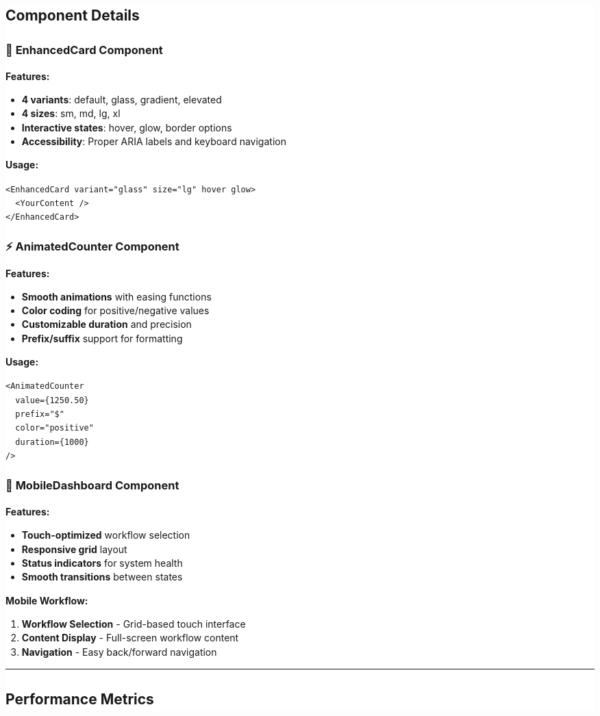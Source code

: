 
## Component Details

### 🎨 **EnhancedCard Component**

**Features:**
- **4 variants**: default, glass, gradient, elevated
- **4 sizes**: sm, md, lg, xl
- **Interactive states**: hover, glow, border options
- **Accessibility**: Proper ARIA labels and keyboard navigation

**Usage:**
```tsx
<EnhancedCard variant="glass" size="lg" hover glow>
  <YourContent />
</EnhancedCard>
```

### ⚡ **AnimatedCounter Component**

**Features:**
- **Smooth animations** with easing functions
- **Color coding** for positive/negative values
- **Customizable duration** and precision
- **Prefix/suffix** support for formatting

**Usage:**
```tsx
<AnimatedCounter 
  value={1250.50} 
  prefix="$" 
  color="positive" 
  duration={1000}
/>
```

### 📱 **MobileDashboard Component**

**Features:**
- **Touch-optimized** workflow selection
- **Responsive grid** layout
- **Status indicators** for system health
- **Smooth transitions** between states

**Mobile Workflow:**
1. **Workflow Selection** - Grid-based touch interface
2. **Content Display** - Full-screen workflow content
3. **Navigation** - Easy back/forward navigation

---

## Performance Metrics
